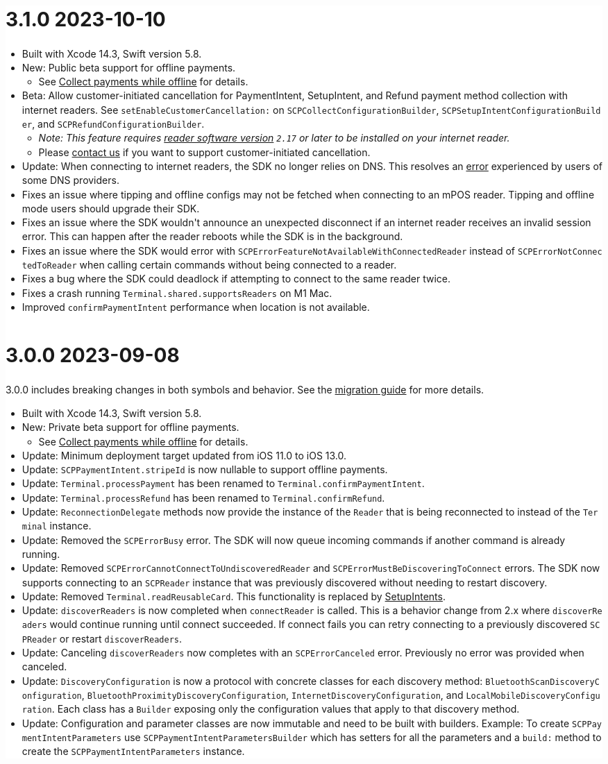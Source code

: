# 3.1.0 2023-10-10
* Built with Xcode 14.3, Swift version 5.8.
* New: Public beta support for offline payments.
    * See [Collect payments while offline](https://stripe.com/docs/terminal/features/operate-offline/collect-payments) for details.
* Beta: Allow customer-initiated cancellation for PaymentIntent, SetupIntent, and Refund payment method collection with internet readers. See `setEnableCustomerCancellation:` on `SCPCollectConfigurationBuilder`, `SCPSetupIntentConfigurationBuilder`, and `SCPRefundConfigurationBuilder`.
    * _Note: This feature requires [reader software version](https://stripe.com/docs/terminal/readers/bbpos-wisepos-e#reader-software-version) `2.17` or later to be installed on your internet reader._
    * Please [contact us](mailto:stripe-terminal-betas@stripe.com) if you want to support customer-initiated cancellation.
* Update: When connecting to internet readers, the SDK no longer relies on DNS. This resolves an [error](https://support.stripe.com/questions/the-stripe-terminal-sdk-is-encountering-dns-errors-when-connecting-to-an-internet-reader) experienced by users of some DNS providers.
* Fixes an issue where tipping and offline configs may not be fetched when connecting to an mPOS reader. Tipping and offline mode users should upgrade their SDK.
* Fixes an issue where the SDK wouldn't announce an unexpected disconnect if an internet reader receives an invalid session error. This can happen after the reader reboots while the SDK is in the background.
* Fixes an issue where the SDK would error with `SCPErrorFeatureNotAvailableWithConnectedReader` instead of `SCPErrorNotConnectedToReader` when calling certain commands without being connected to a reader.
* Fixes a bug where the SDK could deadlock if attempting to connect to the same reader twice.
* Fixes a crash running `Terminal.shared.supportsReaders` on M1 Mac.
* Improved `confirmPaymentIntent` performance when location is not available.

# 3.0.0 2023-09-08
3.0.0 includes breaking changes in both symbols and behavior. See the [migration guide](https://stripe.com/docs/terminal/references/sdk-migration-guide) for more details.

* Built with Xcode 14.3, Swift version 5.8.
* New: Private beta support for offline payments.
    * See [Collect payments while offline](https://stripe.com/docs/terminal/features/operate-offline/collect-payments) for details.
* Update: Minimum deployment target updated from iOS 11.0 to iOS 13.0.
* Update: `SCPPaymentIntent.stripeId` is now nullable to support offline payments.
* Update: `Terminal.processPayment` has been renamed to `Terminal.confirmPaymentIntent`.
* Update: `Terminal.processRefund` has been renamed to `Terminal.confirmRefund`.
* Update: `ReconnectionDelegate` methods now provide the instance of the `Reader` that is being reconnected to instead of the `Terminal` instance.
* Update: Removed the `SCPErrorBusy` error. The SDK will now queue incoming commands if another command is already running.
* Update: Removed `SCPErrorCannotConnectToUndiscoveredReader` and `SCPErrorMustBeDiscoveringToConnect` errors. The SDK now supports connecting to an `SCPReader` instance that was previously discovered without needing to restart discovery.
* Update: Removed `Terminal.readReusableCard`. This functionality is replaced by [SetupIntents](https://stripe.com/docs/terminal/features/saving-cards/save-cards-directly?terminal-sdk-platform=ios).
* Update: `discoverReaders` is now completed when `connectReader` is called. This is a behavior change from 2.x where `discoverReaders` would continue running until connect succeeded. If connect fails you can retry connecting to a previously discovered `SCPReader` or restart `discoverReaders`.
* Update: Canceling `discoverReaders` now completes with an `SCPErrorCanceled` error. Previously no error was provided when canceled.
* Update: `DiscoveryConfiguration` is now a protocol with concrete classes for each discovery method: `BluetoothScanDiscoveryConfiguration`, `BluetoothProximityDiscoveryConfiguration`, `InternetDiscoveryConfiguration`, and `LocalMobileDiscoveryConfiguration`. Each class has a `Builder` exposing only the configuration values that apply to that discovery method.
* Update: Configuration and parameter classes are now immutable and need to be built with builders. Example: To create `SCPPaymentIntentParameters` use `SCPPaymentIntentParametersBuilder` which has setters for all the parameters and a `build:` method to create the `SCPPaymentIntentParameters` instance.